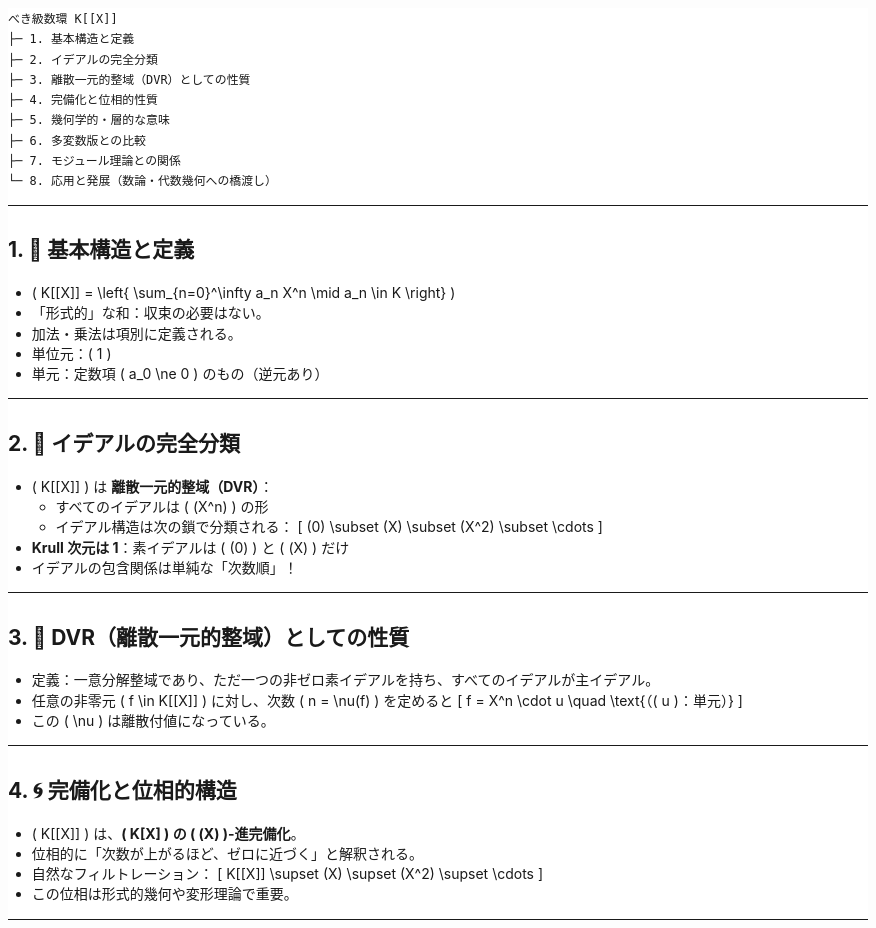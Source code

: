 ```
べき級数環 K[[X]]
├─ 1. 基本構造と定義
├─ 2. イデアルの完全分類
├─ 3. 離散一元的整域（DVR）としての性質
├─ 4. 完備化と位相的性質
├─ 5. 幾何学的・層的な意味
├─ 6. 多変数版との比較
├─ 7. モジュール理論との関係
└─ 8. 応用と発展（数論・代数幾何への橋渡し）
```

---

## 1. 🧱 基本構造と定義

- \( K[[X]] = \left\{ \sum_{n=0}^\infty a_n X^n \mid a_n \in K \right\} \)
- 「形式的」な和：収束の必要はない。
- 加法・乗法は項別に定義される。
- 単位元：\( 1 \)
- 単元：定数項 \( a_0 \ne 0 \) のもの（逆元あり）

---

## 2. 🔩 イデアルの完全分類

- \( K[[X]] \) は **離散一元的整域（DVR）**：
  - すべてのイデアルは \( (X^n) \) の形
  - イデアル構造は次の鎖で分類される：
    \[
    (0) \subset (X) \subset (X^2) \subset \cdots
    \]
- **Krull 次元は 1**：素イデアルは \( (0) \) と \( (X) \) だけ
- イデアルの包含関係は単純な「次数順」！

---

## 3. 🧮 DVR（離散一元的整域）としての性質

- 定義：一意分解整域であり、ただ一つの非ゼロ素イデアルを持ち、すべてのイデアルが主イデアル。
- 任意の非零元 \( f \in K[[X]] \) に対し、次数 \( n = \nu(f) \) を定めると
  \[
  f = X^n \cdot u \quad \text{（\( u \)：単元）}
  \]
- この \( \nu \) は離散付値になっている。

---

## 4. 🌀 完備化と位相的構造

- \( K[[X]] \) は、**\( K[X] \) の \( (X) \)-進完備化**。
- 位相的に「次数が上がるほど、ゼロに近づく」と解釈される。
- 自然なフィルトレーション：
  \[
  K[[X]] \supset (X) \supset (X^2) \supset \cdots
  \]
- この位相は形式的幾何や変形理論で重要。

---